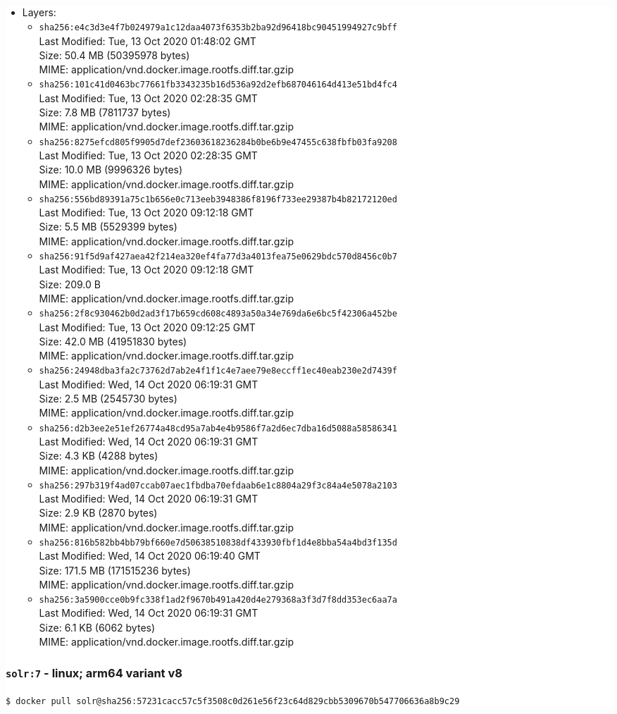 -	Layers:
	-	`sha256:e4c3d3e4f7b024979a1c12daa4073f6353b2ba92d96418bc90451994927c9bff`  
		Last Modified: Tue, 13 Oct 2020 01:48:02 GMT  
		Size: 50.4 MB (50395978 bytes)  
		MIME: application/vnd.docker.image.rootfs.diff.tar.gzip
	-	`sha256:101c41d0463bc77661fb3343235b16d536a92d2efb687046164d413e51bd4fc4`  
		Last Modified: Tue, 13 Oct 2020 02:28:35 GMT  
		Size: 7.8 MB (7811737 bytes)  
		MIME: application/vnd.docker.image.rootfs.diff.tar.gzip
	-	`sha256:8275efcd805f9905d7def23603618236284b0be6b9e47455c638fbfb03fa9208`  
		Last Modified: Tue, 13 Oct 2020 02:28:35 GMT  
		Size: 10.0 MB (9996326 bytes)  
		MIME: application/vnd.docker.image.rootfs.diff.tar.gzip
	-	`sha256:556bd89391a75c1b656e0c713eeb3948386f8196f733ee29387b4b82172120ed`  
		Last Modified: Tue, 13 Oct 2020 09:12:18 GMT  
		Size: 5.5 MB (5529399 bytes)  
		MIME: application/vnd.docker.image.rootfs.diff.tar.gzip
	-	`sha256:91f5d9af427aea42f214ea320ef4fa77d3a4013fea75e0629bdc570d8456c0b7`  
		Last Modified: Tue, 13 Oct 2020 09:12:18 GMT  
		Size: 209.0 B  
		MIME: application/vnd.docker.image.rootfs.diff.tar.gzip
	-	`sha256:2f8c930462b0d2ad3f17b659cd608c4893a50a34e769da6e6bc5f42306a452be`  
		Last Modified: Tue, 13 Oct 2020 09:12:25 GMT  
		Size: 42.0 MB (41951830 bytes)  
		MIME: application/vnd.docker.image.rootfs.diff.tar.gzip
	-	`sha256:24948dba3fa2c73762d7ab2e4f1f1c4e7aee79e8eccff1ec40eab230e2d7439f`  
		Last Modified: Wed, 14 Oct 2020 06:19:31 GMT  
		Size: 2.5 MB (2545730 bytes)  
		MIME: application/vnd.docker.image.rootfs.diff.tar.gzip
	-	`sha256:d2b3ee2e51ef26774a48cd95a7ab4e4b9586f7a2d6ec7dba16d5088a58586341`  
		Last Modified: Wed, 14 Oct 2020 06:19:31 GMT  
		Size: 4.3 KB (4288 bytes)  
		MIME: application/vnd.docker.image.rootfs.diff.tar.gzip
	-	`sha256:297b319f4ad07ccab07aec1fbdba70efdaab6e1c8804a29f3c84a4e5078a2103`  
		Last Modified: Wed, 14 Oct 2020 06:19:31 GMT  
		Size: 2.9 KB (2870 bytes)  
		MIME: application/vnd.docker.image.rootfs.diff.tar.gzip
	-	`sha256:816b582bb4bb79bf660e7d50638510838df433930fbf1d4e8bba54a4bd3f135d`  
		Last Modified: Wed, 14 Oct 2020 06:19:40 GMT  
		Size: 171.5 MB (171515236 bytes)  
		MIME: application/vnd.docker.image.rootfs.diff.tar.gzip
	-	`sha256:3a5900cce0b9fc338f1ad2f9670b491a420d4e279368a3f3d7f8dd353ec6aa7a`  
		Last Modified: Wed, 14 Oct 2020 06:19:31 GMT  
		Size: 6.1 KB (6062 bytes)  
		MIME: application/vnd.docker.image.rootfs.diff.tar.gzip

### `solr:7` - linux; arm64 variant v8

```console
$ docker pull solr@sha256:57231cacc57c5f3508c0d261e56f23c64d829cbb5309670b547706636a8b9c29
```
